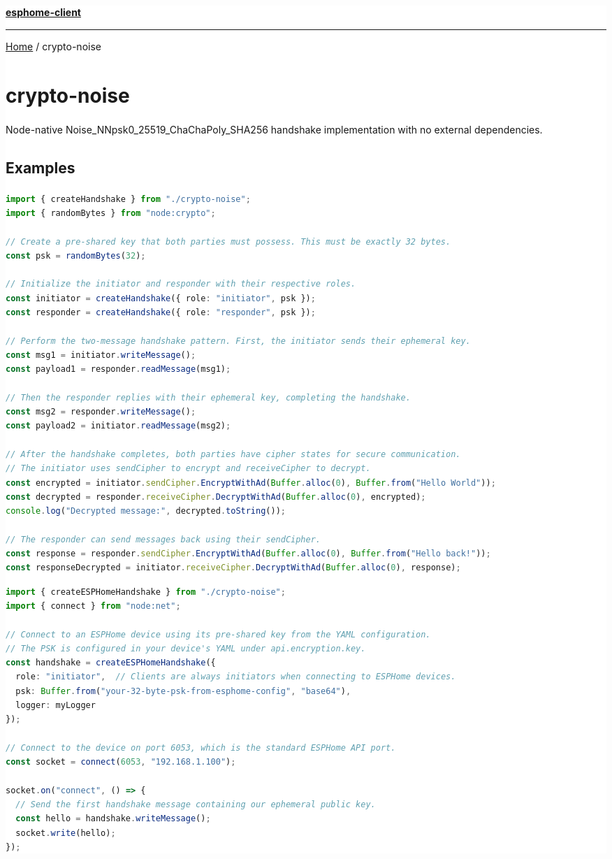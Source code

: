 [**esphome-client**](README.md)

***

[Home](README.md) / crypto-noise

# crypto-noise

Node-native Noise_NNpsk0_25519_ChaChaPoly_SHA256 handshake implementation with no external dependencies.

## Examples

```typescript
import { createHandshake } from "./crypto-noise";
import { randomBytes } from "node:crypto";

// Create a pre-shared key that both parties must possess. This must be exactly 32 bytes.
const psk = randomBytes(32);

// Initialize the initiator and responder with their respective roles.
const initiator = createHandshake({ role: "initiator", psk });
const responder = createHandshake({ role: "responder", psk });

// Perform the two-message handshake pattern. First, the initiator sends their ephemeral key.
const msg1 = initiator.writeMessage();
const payload1 = responder.readMessage(msg1);

// Then the responder replies with their ephemeral key, completing the handshake.
const msg2 = responder.writeMessage();
const payload2 = initiator.readMessage(msg2);

// After the handshake completes, both parties have cipher states for secure communication.
// The initiator uses sendCipher to encrypt and receiveCipher to decrypt.
const encrypted = initiator.sendCipher.EncryptWithAd(Buffer.alloc(0), Buffer.from("Hello World"));
const decrypted = responder.receiveCipher.DecryptWithAd(Buffer.alloc(0), encrypted);
console.log("Decrypted message:", decrypted.toString());

// The responder can send messages back using their sendCipher.
const response = responder.sendCipher.EncryptWithAd(Buffer.alloc(0), Buffer.from("Hello back!"));
const responseDecrypted = initiator.receiveCipher.DecryptWithAd(Buffer.alloc(0), response);
```

```typescript
import { createESPHomeHandshake } from "./crypto-noise";
import { connect } from "node:net";

// Connect to an ESPHome device using its pre-shared key from the YAML configuration.
// The PSK is configured in your device's YAML under api.encryption.key.
const handshake = createESPHomeHandshake({
  role: "initiator",  // Clients are always initiators when connecting to ESPHome devices.
  psk: Buffer.from("your-32-byte-psk-from-esphome-config", "base64"),
  logger: myLogger
});

// Connect to the device on port 6053, which is the standard ESPHome API port.
const socket = connect(6053, "192.168.1.100");

socket.on("connect", () => {
  // Send the first handshake message containing our ephemeral public key.
  const hello = handshake.writeMessage();
  socket.write(hello);
});

```